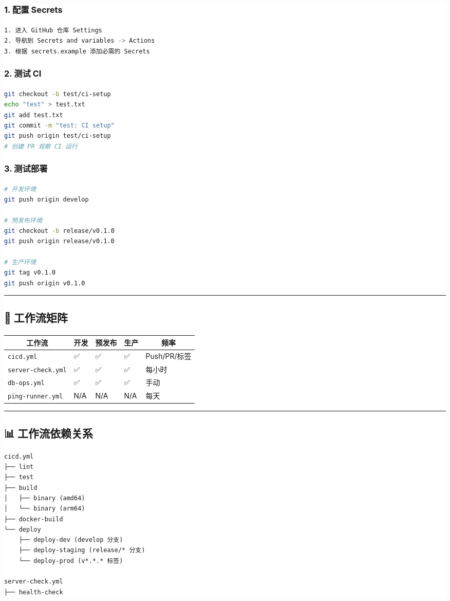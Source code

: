 ### 1. 配置 Secrets
```bash
1. 进入 GitHub 仓库 Settings
2. 导航到 Secrets and variables -> Actions
3. 根据 secrets.example 添加必需的 Secrets
```

### 2. 测试 CI
```bash
git checkout -b test/ci-setup
echo "test" > test.txt
git add test.txt
git commit -m "test: CI setup"
git push origin test/ci-setup
# 创建 PR 观察 CI 运行
```

### 3. 测试部署
```bash
# 开发环境
git push origin develop

# 预发布环境
git checkout -b release/v0.1.0
git push origin release/v0.1.0

# 生产环境
git tag v0.1.0
git push origin v0.1.0
```

---

## 🎯 工作流矩阵

| 工作流 | 开发 | 预发布 | 生产 | 频率 |
|--------|------|--------|------|------|
| `cicd.yml` | ✅ | ✅ | ✅ | Push/PR/标签 |
| `server-check.yml` | ✅ | ✅ | ✅ | 每小时 |
| `db-ops.yml` | ✅ | ✅ | ✅ | 手动 |
| `ping-runner.yml` | N/A | N/A | N/A | 每天 |

---

## 📊 工作流依赖关系

```
cicd.yml
├── lint
├── test
├── build
│   ├── binary (amd64)
│   └── binary (arm64)
├── docker-build
└── deploy
    ├── deploy-dev (develop 分支)
    ├── deploy-staging (release/* 分支)
    └── deploy-prod (v*.*.* 标签)

server-check.yml
├── health-check
```